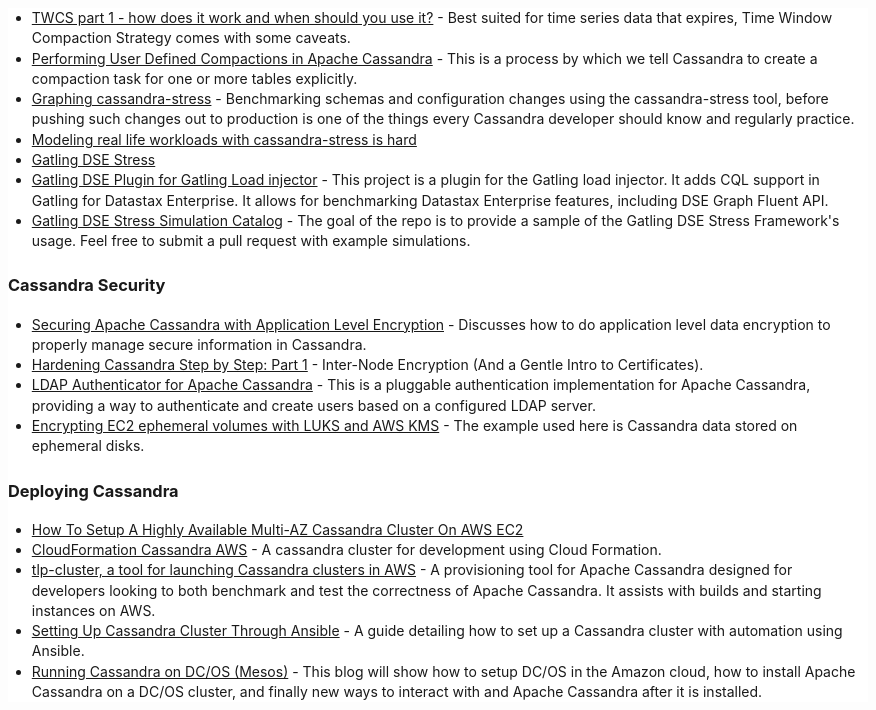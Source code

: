 - [TWCS part 1 - how does it work and when should you use it?](http://thelastpickle.com/blog/2016/12/08/TWCS-part1.html) - Best suited for time series data that expires, Time Window Compaction Strategy comes with some caveats.
- [Performing User Defined Compactions in Apache Cassandra](http://thelastpickle.com/blog/2016/10/18/user-defined-compaction.html) - This is a process by which we tell Cassandra to create a compaction task for one or more tables explicitly. 
- [Graphing cassandra-stress](http://thelastpickle.com/blog/2015/10/23/cassandra-stress-and-graphs.html) - Benchmarking schemas and configuration changes using the cassandra-stress tool, before pushing such changes out to production is one of the things every Cassandra developer should know and regularly practice.
- [Modeling real life workloads with cassandra-stress is hard](http://thelastpickle.com/blog/2017/02/08/Modeling-real-life-workloads-with-cassandra-stress.html)  
- [Gatling DSE Stress](https://github.com/datastax/gatling-dse-stress)
- [Gatling DSE Plugin for Gatling Load injector](https://github.com/datastax/gatling-dse-plugin) - This project is a plugin for the Gatling load injector. It adds CQL support in Gatling for Datastax Enterprise. It allows for benchmarking Datastax Enterprise features, including DSE Graph Fluent API.
- [Gatling DSE Stress Simulation Catalog](https://github.com/datastax/gatling-dse-simcatalog) - The goal of the repo is to provide a sample of the Gatling DSE Stress Framework's usage. Feel free to submit a pull request with example simulations.










### Cassandra Security
- [Securing Apache Cassandra with Application Level Encryption](https://www.instaclustr.com/securing-apache-cassandra-with-application-level-encryption/) - Discusses how to do application level data encryption to properly manage secure information in Cassandra. 
- [Hardening Cassandra Step by Step: Part 1](http://thelastpickle.com/blog/2015/09/30/hardening-cassandra-step-by-step-part-1-server-to-server.html) - Inter-Node Encryption (And a Gentle Intro to Certificates).
- [LDAP Authenticator for Apache Cassandra](https://github.com/instaclustr/cassandra-ldap) - This is a pluggable authentication implementation for Apache Cassandra, providing a way to authenticate and create users based on a configured LDAP server. 
- [Encrypting EC2 ephemeral volumes with LUKS and AWS KMS](https://www.whaletech.co/2016/04/07/encryption-ephemeral-volumes-with-kms.html) - The example used here is Cassandra data stored on ephemeral disks.








### Deploying Cassandra
- [How To Setup A Highly Available Multi-AZ Cassandra Cluster On AWS EC2](http://highscalability.com/blog/2016/8/1/how-to-setup-a-highly-available-multi-az-cassandra-cluster-o.html)
- [CloudFormation Cassandra AWS](https://github.com/LoyaltyOne/cassandra-aws) - A cassandra cluster for development using Cloud Formation.
- [tlp-cluster, a tool for launching Cassandra clusters in AWS](https://github.com/thelastpickle/tlp-cluster) - A provisioning tool for Apache Cassandra designed for developers looking to both benchmark and test the correctness of Apache Cassandra. It assists with builds and starting instances on AWS.
- [Setting Up Cassandra Cluster Through Ansible](https://blog.knoldus.com/setting-up-cassandra-cluster-through-ansible/) - A guide detailing how to set up a Cassandra cluster with automation using Ansible.
- [Running Cassandra on DC/OS (Mesos)](http://thelastpickle.com/blog/2016/05/07/dcos.html) -  This blog will show how to setup DC/OS in the Amazon cloud, how to install Apache Cassandra on a DC/OS cluster, and finally new ways to interact with and Apache Cassandra after it is installed.
